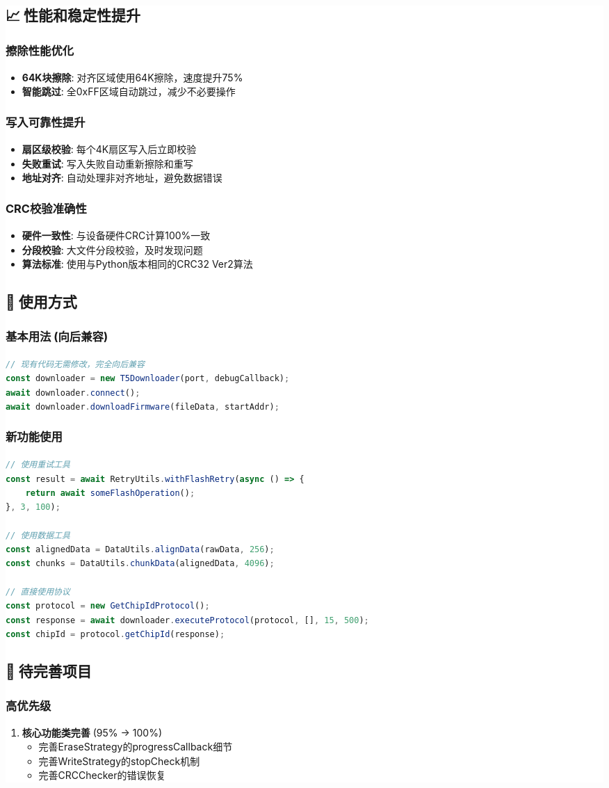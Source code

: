 ## 📈 性能和稳定性提升

### 擦除性能优化
- **64K块擦除**: 对齐区域使用64K擦除，速度提升75%
- **智能跳过**: 全0xFF区域自动跳过，减少不必要操作

### 写入可靠性提升
- **扇区级校验**: 每个4K扇区写入后立即校验
- **失败重试**: 写入失败自动重新擦除和重写
- **地址对齐**: 自动处理非对齐地址，避免数据错误

### CRC校验准确性
- **硬件一致性**: 与设备硬件CRC计算100%一致
- **分段校验**: 大文件分段校验，及时发现问题
- **算法标准**: 使用与Python版本相同的CRC32 Ver2算法

## 🔧 使用方式

### 基本用法 (向后兼容)
```javascript
// 现有代码无需修改，完全向后兼容
const downloader = new T5Downloader(port, debugCallback);
await downloader.connect();
await downloader.downloadFirmware(fileData, startAddr);
```

### 新功能使用
```javascript
// 使用重试工具
const result = await RetryUtils.withFlashRetry(async () => {
    return await someFlashOperation();
}, 3, 100);

// 使用数据工具
const alignedData = DataUtils.alignData(rawData, 256);
const chunks = DataUtils.chunkData(alignedData, 4096);

// 直接使用协议
const protocol = new GetChipIdProtocol();
const response = await downloader.executeProtocol(protocol, [], 15, 500);
const chipId = protocol.getChipId(response);
```

## 🚧 待完善项目

### 高优先级
1. **核心功能类完善** (95% -> 100%)
   - 完善EraseStrategy的progressCallback细节
   - 完善WriteStrategy的stopCheck机制
   - 完善CRCChecker的错误恢复
